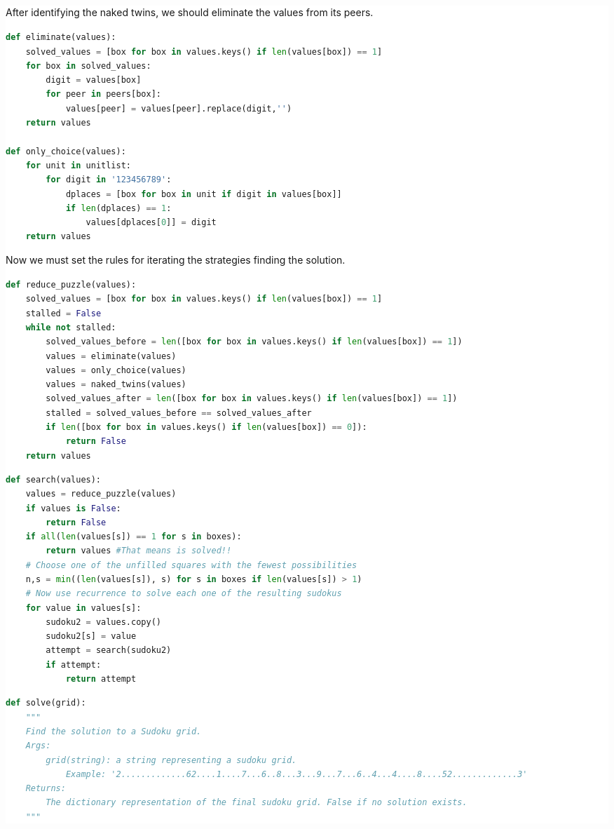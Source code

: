 ```python
```
After identifying the naked twins, we should eliminate the values from its peers.
```python
def eliminate(values):
    solved_values = [box for box in values.keys() if len(values[box]) == 1]
    for box in solved_values:
        digit = values[box]
        for peer in peers[box]:
            values[peer] = values[peer].replace(digit,'')
    return values

def only_choice(values):
    for unit in unitlist:
        for digit in '123456789':
            dplaces = [box for box in unit if digit in values[box]]
            if len(dplaces) == 1:
                values[dplaces[0]] = digit
    return values
```
Now we must set the rules for iterating the strategies finding the solution.
```python
def reduce_puzzle(values):
    solved_values = [box for box in values.keys() if len(values[box]) == 1]
    stalled = False
    while not stalled:
        solved_values_before = len([box for box in values.keys() if len(values[box]) == 1])
        values = eliminate(values)
        values = only_choice(values)
        values = naked_twins(values)
        solved_values_after = len([box for box in values.keys() if len(values[box]) == 1])
        stalled = solved_values_before == solved_values_after
        if len([box for box in values.keys() if len(values[box]) == 0]):
            return False
    return values
```
```python
def search(values):
    values = reduce_puzzle(values)
    if values is False:
        return False
    if all(len(values[s]) == 1 for s in boxes):
        return values #That means is solved!!
    # Choose one of the unfilled squares with the fewest possibilities
    n,s = min((len(values[s]), s) for s in boxes if len(values[s]) > 1)
    # Now use recurrence to solve each one of the resulting sudokus
    for value in values[s]:
        sudoku2 = values.copy()
        sudoku2[s] = value
        attempt = search(sudoku2)
        if attempt:
            return attempt
```
```python
def solve(grid):
    """
    Find the solution to a Sudoku grid.
    Args:
        grid(string): a string representing a sudoku grid.
            Example: '2.............62....1....7...6..8...3...9...7...6..4...4....8....52.............3'
    Returns:
        The dictionary representation of the final sudoku grid. False if no solution exists.
    """

```

  [bc887b54]: www.Udacity.com "Udacity"